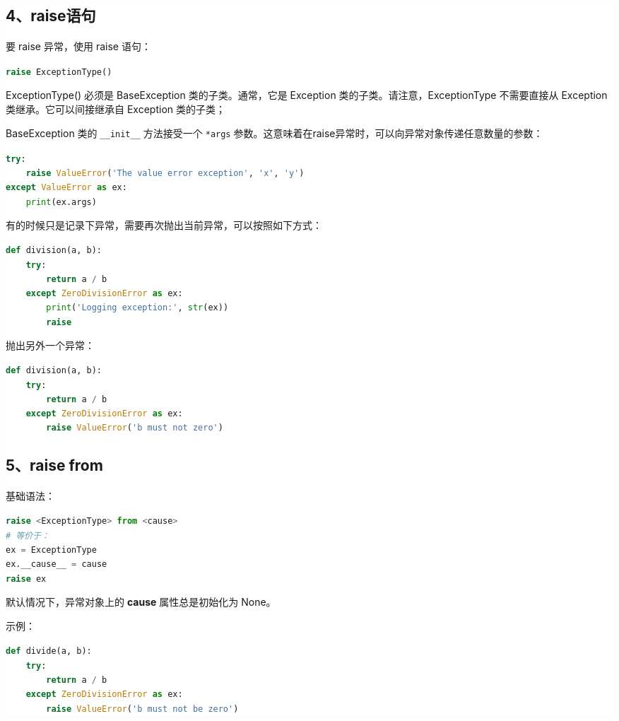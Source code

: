 ## 4、raise语句

要 raise 异常，使用 raise 语句：
```py
raise ExceptionType()
```
ExceptionType() 必须是 BaseException 类的子类。通常，它是 Exception 类的子类。请注意，ExceptionType 不需要直接从 Exception 类继承。它可以间接继承自 Exception 类的子类；

BaseException 类的 `__init__` 方法接受一个 `*args` 参数。这意味着在raise异常时，可以向异常对象传递任意数量的参数：
```py
try:
    raise ValueError('The value error exception', 'x', 'y')
except ValueError as ex:
    print(ex.args)
```

有的时候只是记录下异常，需要再次抛出当前异常，可以按照如下方式：
```py
def division(a, b):
    try:
        return a / b
    except ZeroDivisionError as ex:
        print('Logging exception:', str(ex))
        raise
```
抛出另外一个异常：
```py
def division(a, b):
    try:
        return a / b
    except ZeroDivisionError as ex:
        raise ValueError('b must not zero')
```

## 5、raise from

基础语法：
```py
raise <ExceptionType> from <cause>
# 等价于：
ex = ExceptionType
ex.__cause__ = cause
raise ex
```
默认情况下，异常对象上的 __cause__ 属性总是初始化为 None。

示例：
```py
def divide(a, b):
    try:
        return a / b
    except ZeroDivisionError as ex:
        raise ValueError('b must not be zero')
```
